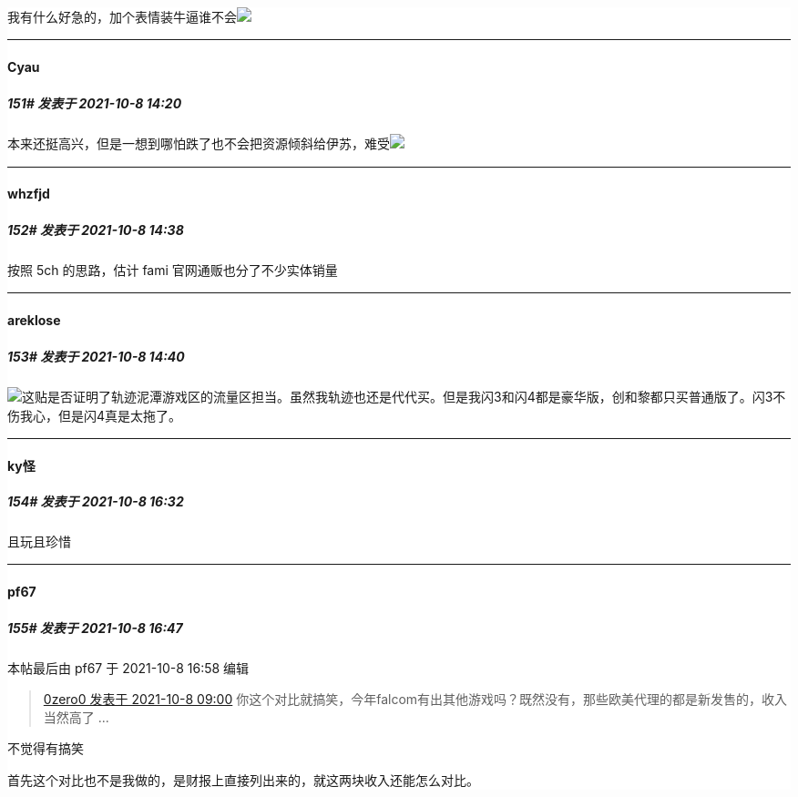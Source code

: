 
我有什么好急的，加个表情装牛逼谁不会<img src="https://static.saraba1st.com/image/smiley/face2017/067.png" referrerpolicy="no-referrer">




*****

####  Cyau  
##### 151#       发表于 2021-10-8 14:20


本来还挺高兴，但是一想到哪怕跌了也不会把资源倾斜给伊苏，难受<img src="https://static.saraba1st.com/image/smiley/face2017/001.png" referrerpolicy="no-referrer">




*****

####  whzfjd  
##### 152#       发表于 2021-10-8 14:38


按照 5ch 的思路，估计 fami 官网通贩也分了不少实体销量


*****

####  areklose  
##### 153#       发表于 2021-10-8 14:40


<img src="https://static.saraba1st.com/image/smiley/face2017/067.png" referrerpolicy="no-referrer">这贴是否证明了轨迹泥潭游戏区的流量区担当。虽然我轨迹也还是代代买。但是我闪3和闪4都是豪华版，创和黎都只买普通版了。闪3不伤我心，但是闪4真是太拖了。




*****

####  ky怪  
##### 154#       发表于 2021-10-8 16:32


且玩且珍惜




*****

####  pf67  
##### 155#       发表于 2021-10-8 16:47


 本帖最后由 pf67 于 2021-10-8 16:58 编辑 
<blockquote><a href="httphttps://bbs.saraba1st.com/2b/forum.php?mod=redirect&amp;goto=findpost&amp;pid=53032095&amp;ptid=2030761" target="_blank">0zero0 发表于 2021-10-8 09:00</a>
你这个对比就搞笑，今年falcom有出其他游戏吗？既然没有，那些欧美代理的都是新发售的，收入当然高了 ...</blockquote>
不觉得有搞笑

首先这个对比也不是我做的，是财报上直接列出来的，就这两块收入还能怎么对比。
